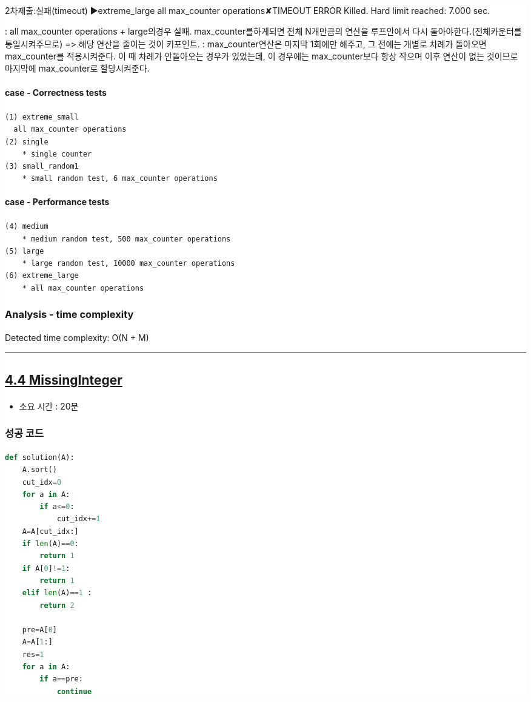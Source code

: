 2차제출:실패(timeout)
▶extreme_large
all max_counter operations✘TIMEOUT ERROR
Killed. Hard limit reached: 7.000 sec.

: all max_counter operations + large의경우 실패.
max_counter를하게되면 전체 N개만큼의 연산을 루프안에서 다시 돌아야한다.(전체카운터를 통일시켜주므로)
=> 해당 연산을 줄이는 것이 키포인트.
: max_counter연산은 마지막 1회에만 해주고, 그 전에는 개별로 차례가 돌아오면 max_counter를 적용시켜준다.
이 때 차례가 안돌아오는 경우가 있었는데, 이 경우에는 max_counter보다 항상 작으며 이후 연산이 없는 것이므로 마지막에 max_counter로 할당시켜준다.

#### case - Correctness tests   
> 
    (1) extreme_small
      all max_counter operations
    (2) single    
        * single counter    
    (3) small_random1        
        * small random test, 6 max_counter operations  

#### case - Performance tests     
>
    (4) medium        
        * medium random test, 500 max_counter operations  
    (5) large    
        * large random test, 10000 max_counter operations     
    (6) extreme_large     
        * all max_counter operations     


### Analysis - time complexity

>
  Detected time complexity:
  O(N + M)    

-------------------------------------------------------------------------------

## [4.4 MissingInteger](https://app.codility.com/programmers/lessons/4-counting_elements/missing_integer/)
* 소요 시간 : 20분

### 성공 코드
```python
def solution(A):
    A.sort()
    cut_idx=0
    for a in A:
        if a<=0:
            cut_idx+=1
    A=A[cut_idx:]
    if len(A)==0:
        return 1
    if A[0]!=1:
        return 1
    elif len(A)==1 :
        return 2

    pre=A[0]
    A=A[1:]
    res=1
    for a in A:
        if a==pre:
            continue
```